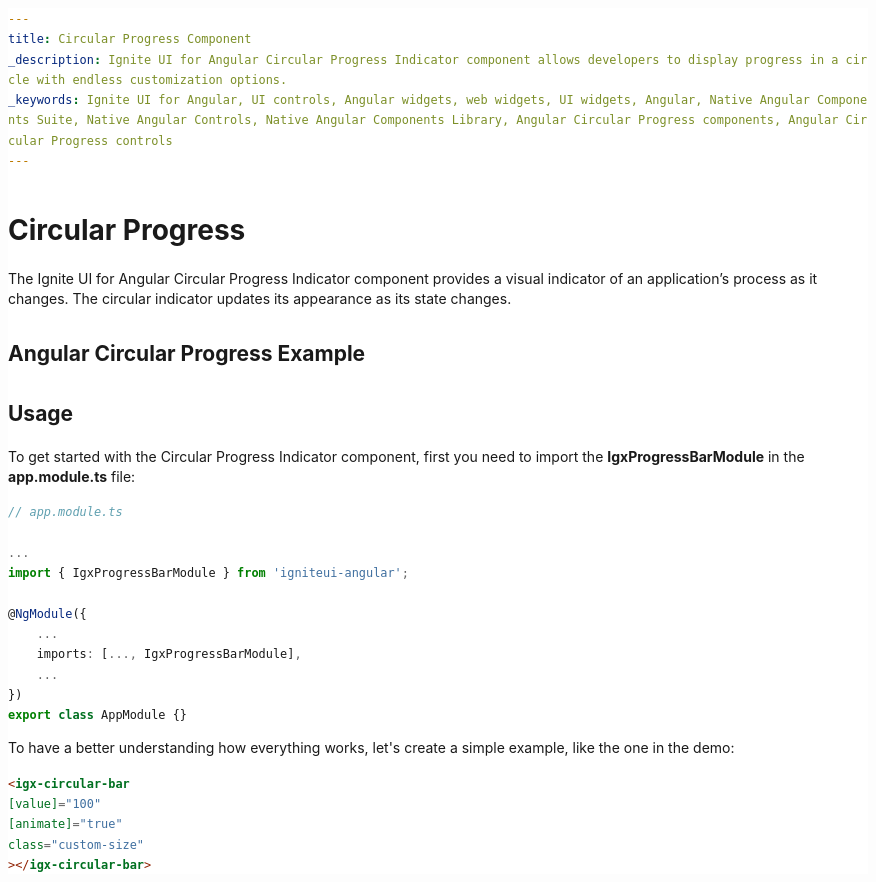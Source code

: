 ```yaml
---
title: Circular Progress Component
_description: Ignite UI for Angular Circular Progress Indicator component allows developers to display progress in a circle with endless customization options.
_keywords: Ignite UI for Angular, UI controls, Angular widgets, web widgets, UI widgets, Angular, Native Angular Components Suite, Native Angular Controls, Native Angular Components Library, Angular Circular Progress components, Angular Circular Progress controls
---
```


# Circular Progress
<p class="highlight">The Ignite UI for Angular Circular Progress Indicator component provides a visual indicator of an application’s process as it changes. The circular indicator updates its appearance as its state changes.<p>
<div class="divider"></div>

## Angular Circular Progress Example

<code-view style="height:100px" 
           data-demos-base-url="{environment:demosBaseUrl}" 
           iframe-src="{environment:demosBaseUrl}/data-display/circular-progressbar" alt="Angular Circular Progress Example">
</code-view>

<div class="divider--half"></div>

## Usage

To get started with the Circular Progress Indicator component, first you need to import the **IgxProgressBarModule** in the **app.module.ts** file:
```typescript
// app.module.ts

...
import { IgxProgressBarModule } from 'igniteui-angular';

@NgModule({
    ...
    imports: [..., IgxProgressBarModule],
    ...
})
export class AppModule {}
```

To have a better understanding how everything works, let's create a simple example, like the one in the demo:

```html
<igx-circular-bar
[value]="100"
[animate]="true"
class="custom-size"
></igx-circular-bar>
```
